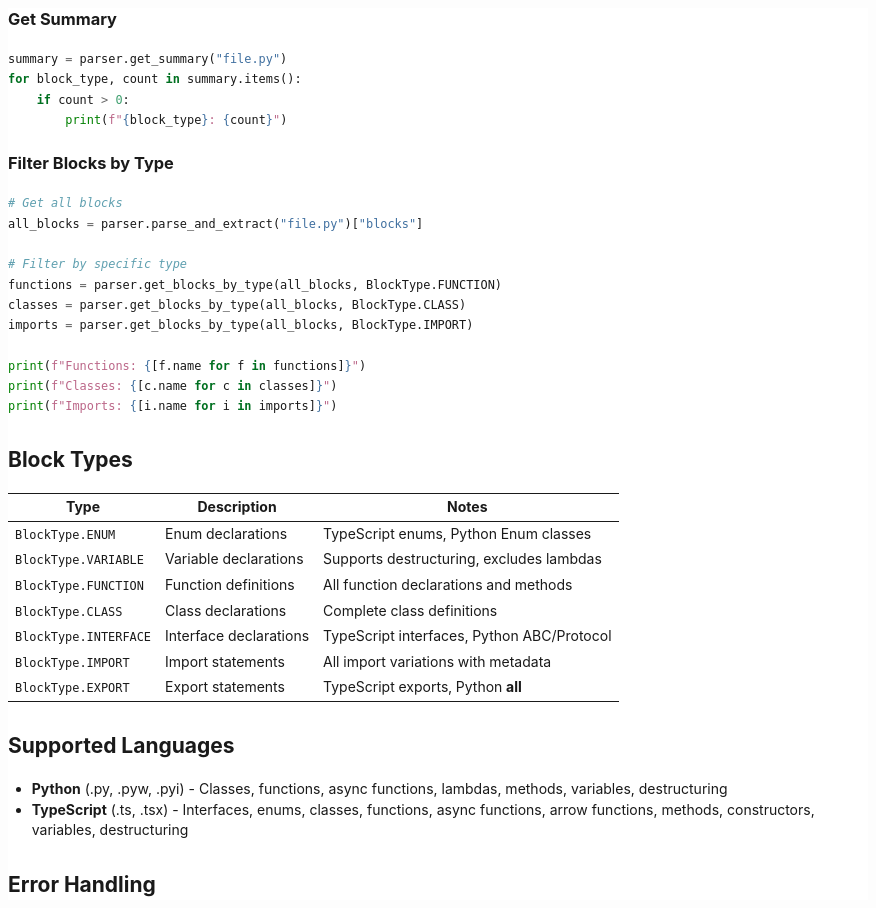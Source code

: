 ### Get Summary

```python
summary = parser.get_summary("file.py")
for block_type, count in summary.items():
    if count > 0:
        print(f"{block_type}: {count}")
```

### Filter Blocks by Type

```python
# Get all blocks
all_blocks = parser.parse_and_extract("file.py")["blocks"]

# Filter by specific type
functions = parser.get_blocks_by_type(all_blocks, BlockType.FUNCTION)
classes = parser.get_blocks_by_type(all_blocks, BlockType.CLASS)
imports = parser.get_blocks_by_type(all_blocks, BlockType.IMPORT)

print(f"Functions: {[f.name for f in functions]}")
print(f"Classes: {[c.name for c in classes]}")
print(f"Imports: {[i.name for i in imports]}")
```

## Block Types

| Type                  | Description            | Notes                                      |
| --------------------- | ---------------------- | ------------------------------------------ |
| `BlockType.ENUM`      | Enum declarations      | TypeScript enums, Python Enum classes      |
| `BlockType.VARIABLE`  | Variable declarations  | Supports destructuring, excludes lambdas   |
| `BlockType.FUNCTION`  | Function definitions   | All function declarations and methods      |
| `BlockType.CLASS`     | Class declarations     | Complete class definitions                 |
| `BlockType.INTERFACE` | Interface declarations | TypeScript interfaces, Python ABC/Protocol |
| `BlockType.IMPORT`    | Import statements      | All import variations with metadata        |
| `BlockType.EXPORT`    | Export statements      | TypeScript exports, Python **all**         |

## Supported Languages

- **Python** (.py, .pyw, .pyi) - Classes, functions, async functions, lambdas, methods, variables, destructuring
- **TypeScript** (.ts, .tsx) - Interfaces, enums, classes, functions, async functions, arrow functions, methods, constructors, variables, destructuring

## Error Handling
